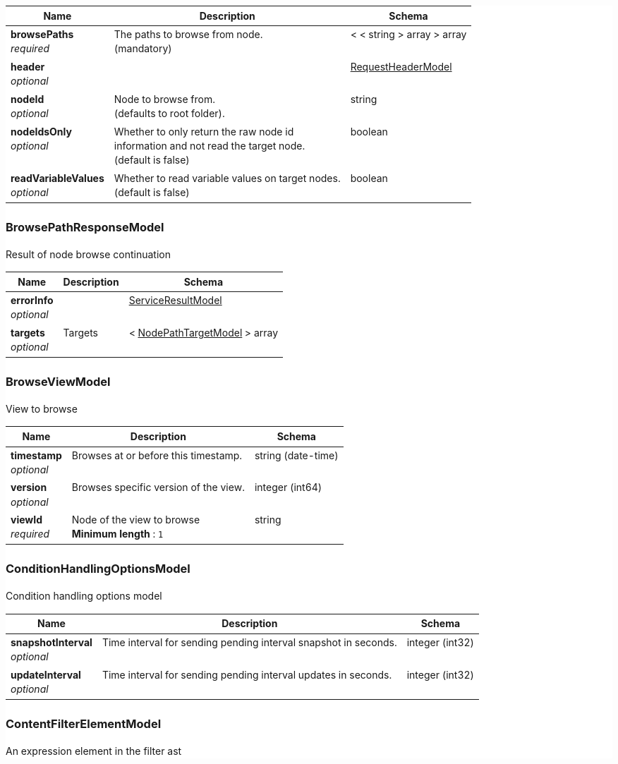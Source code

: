 |Name|Description|Schema|
|---|---|---|
|**browsePaths**  <br>*required*|The paths to browse from node.<br>(mandatory)|< < string > array > array|
|**header**  <br>*optional*||[RequestHeaderModel](definitions.md#requestheadermodel)|
|**nodeId**  <br>*optional*|Node to browse from.<br>(defaults to root folder).|string|
|**nodeIdsOnly**  <br>*optional*|Whether to only return the raw node id<br>information and not read the target node.<br>(default is false)|boolean|
|**readVariableValues**  <br>*optional*|Whether to read variable values on target nodes.<br>(default is false)|boolean|


<a name="browsepathresponsemodel"></a>
### BrowsePathResponseModel
Result of node browse continuation


|Name|Description|Schema|
|---|---|---|
|**errorInfo**  <br>*optional*||[ServiceResultModel](definitions.md#serviceresultmodel)|
|**targets**  <br>*optional*|Targets|< [NodePathTargetModel](definitions.md#nodepathtargetmodel) > array|


<a name="browseviewmodel"></a>
### BrowseViewModel
View to browse


|Name|Description|Schema|
|---|---|---|
|**timestamp**  <br>*optional*|Browses at or before this timestamp.|string (date-time)|
|**version**  <br>*optional*|Browses specific version of the view.|integer (int64)|
|**viewId**  <br>*required*|Node of the view to browse  <br>**Minimum length** : `1`|string|


<a name="conditionhandlingoptionsmodel"></a>
### ConditionHandlingOptionsModel
Condition handling options model


|Name|Description|Schema|
|---|---|---|
|**snapshotInterval**  <br>*optional*|Time interval for sending pending interval snapshot in seconds.|integer (int32)|
|**updateInterval**  <br>*optional*|Time interval for sending pending interval updates in seconds.|integer (int32)|


<a name="contentfilterelementmodel"></a>
### ContentFilterElementModel
An expression element in the filter ast

